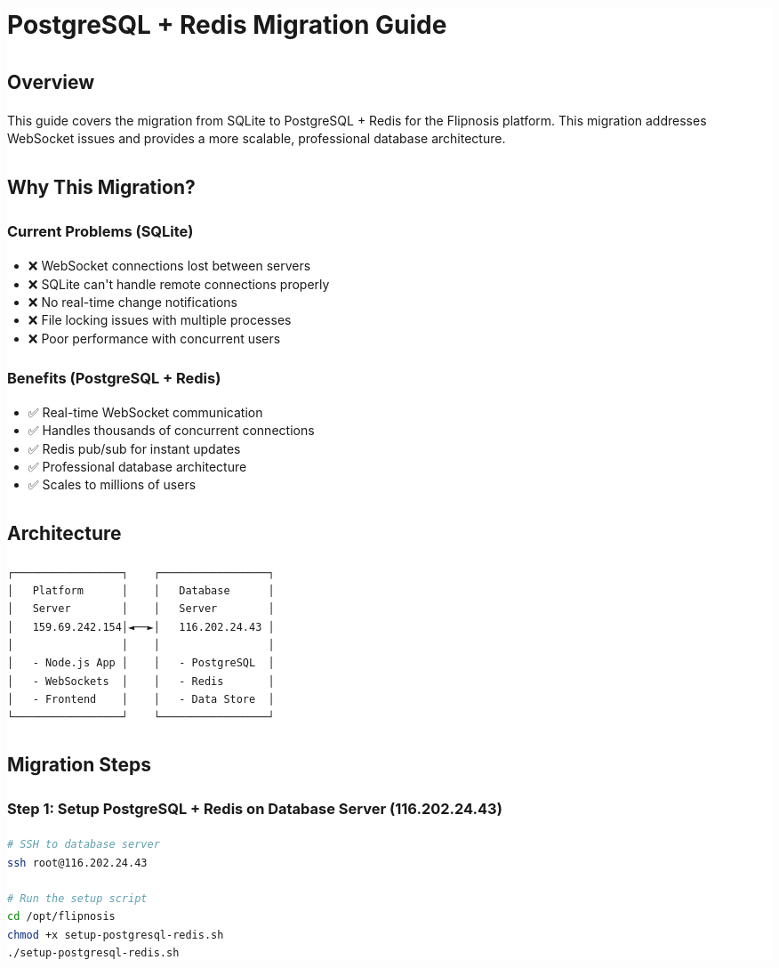 # PostgreSQL + Redis Migration Guide

## Overview

This guide covers the migration from SQLite to PostgreSQL + Redis for the Flipnosis platform. This migration addresses WebSocket issues and provides a more scalable, professional database architecture.

## Why This Migration?

### Current Problems (SQLite)
- ❌ WebSocket connections lost between servers
- ❌ SQLite can't handle remote connections properly
- ❌ No real-time change notifications
- ❌ File locking issues with multiple processes
- ❌ Poor performance with concurrent users

### Benefits (PostgreSQL + Redis)
- ✅ Real-time WebSocket communication
- ✅ Handles thousands of concurrent connections
- ✅ Redis pub/sub for instant updates
- ✅ Professional database architecture
- ✅ Scales to millions of users

## Architecture

```
┌─────────────────┐    ┌─────────────────┐
│   Platform      │    │   Database      │
│   Server        │    │   Server        │
│   159.69.242.154│◄──►│   116.202.24.43 │
│                 │    │                 │
│   - Node.js App │    │   - PostgreSQL  │
│   - WebSockets  │    │   - Redis       │
│   - Frontend    │    │   - Data Store  │
└─────────────────┘    └─────────────────┘
```

## Migration Steps

### Step 1: Setup PostgreSQL + Redis on Database Server (116.202.24.43)

```bash
# SSH to database server
ssh root@116.202.24.43

# Run the setup script
cd /opt/flipnosis
chmod +x setup-postgresql-redis.sh
./setup-postgresql-redis.sh
```
